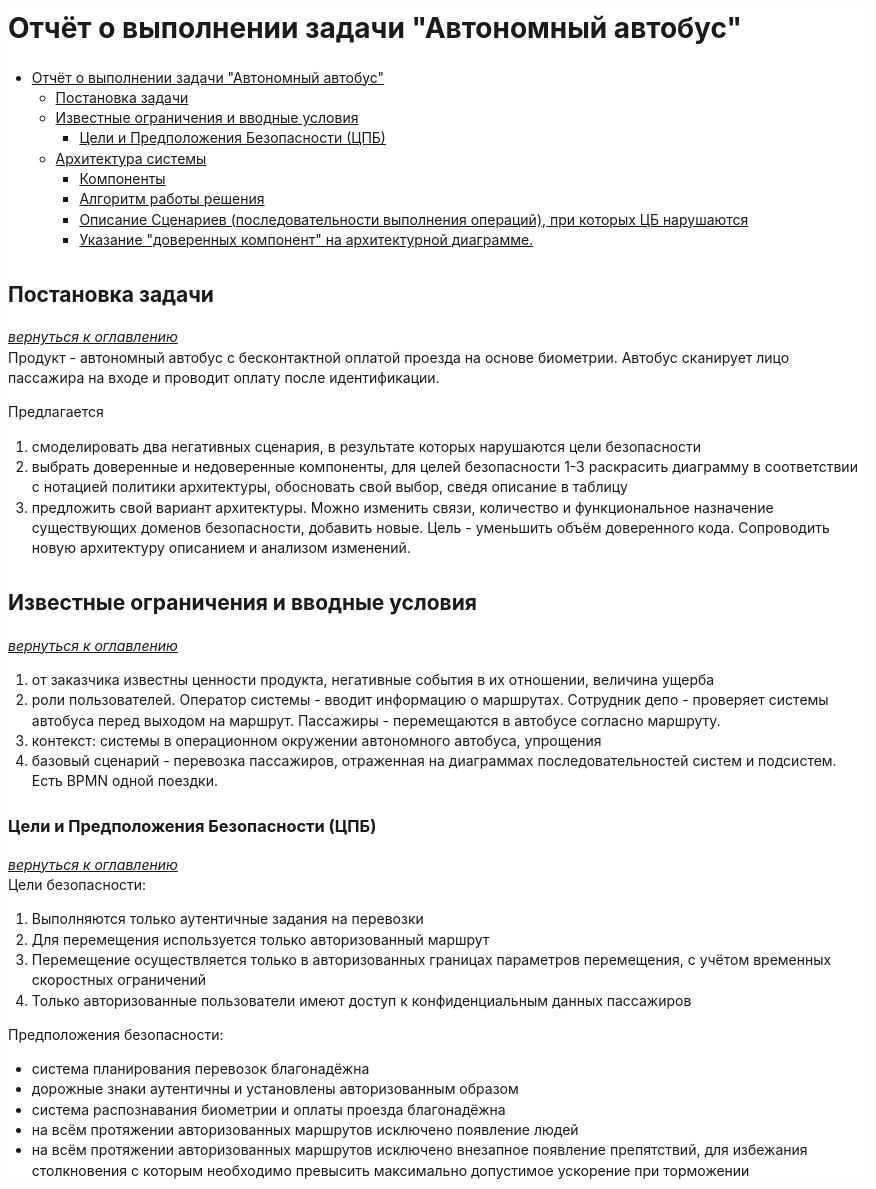 # Отчёт о выполнении задачи "Автономный автобус"

- [Отчёт о выполнении задачи "Автономный автобус"](#отчёт-о-выполнении-задачи-автономный-автобус)
  - [Постановка задачи](#постановка-задачи)
  - [Известные ограничения и вводные условия](#известные-ограничения-и-вводные)
    - [Цели и Предположения Безопасности (ЦПБ)](#цели-и-предположения-безопасности-цпб)
  - [Архитектура системы](#архитектура-системы)
    - [Компоненты](#компоненты)
    - [Алгоритм работы решения](#алгоритм-работы-решения)
    - [Описание Сценариев (последовательности выполнения операций), при которых ЦБ нарушаются](#описание-сценариев-последовательности-выполнения-операций-при-которых-цб-нарушаются)
    - [Указание "доверенных компонент" на архитектурной диаграмме.](#указание-доверенных-компонент-на-архитектурной-диаграмме)


## Постановка задачи
[_вернуться к оглавлению_](#отчёт-о-выполнении-задачи-автономный-автобус)<br>
Продукт - автономный автобус с бесконтактной оплатой проезда на основе биометрии. Автобус сканирует лицо пассажира на входе и проводит оплату после идентификации.

Предлагается
1. смоделировать два негативных сценария, в результате которых нарушаются цели безопасности
2. выбрать доверенные и недоверенные компоненты, для целей безопасности 1-3 раскрасить диаграмму в соответствии с нотацией политики архитектуры, обосновать свой выбор, сведя описание в таблицу
3. предложить свой вариант архитектуры. Можно изменить связи, количество и функциональное назначение существующих доменов безопасности, добавить новые. Цель - уменьшить объём доверенного кода. Сопроводить новую архитектуру описанием и анализом изменений.

## Известные ограничения и вводные условия
[_вернуться к оглавлению_](#отчёт-о-выполнении-задачи-автономный-автобус)<br>
1. от заказчика известны ценности продукта, негативные события в их отношении, величина ущерба
2. роли пользователей. Оператор системы - вводит информацию о маршрутах. Сотрудник депо - проверяет системы автобуса перед выходом на маршрут. Пассажиры - перемещаются в автобусе согласно маршруту.
3. контекст: системы в операционном окружении автономного автобуса, упрощения
4. базовый сценарий - перевозка пассажиров, отраженная на диаграммах последовательностей систем и подсистем. Есть BPMN одной поездки.

### Цели и Предположения Безопасности (ЦПБ)
[_вернуться к оглавлению_](#отчёт-о-выполнении-задачи-автономный-автобус)<br>
Цели безопасности:
1. Выполняются только аутентичные задания на перевозки
2. Для перемещения используется только авторизованный маршрут
3. Перемещение осуществляется только в авторизованных границах параметров перемещения, с учётом временных скоростных ограничений
4. Только авторизованные пользователи имеют доступ к конфиденциальным данных пассажиров

Предположения безопасности:
- система планирования перевозок благонадёжна
- дорожные знаки аутентичны и установлены авторизованным образом
- система распознавания биометрии и оплаты проезда благонадёжна
- на всём протяжении авторизованных маршрутов исключено появление людей
- на всём протяжении авторизованных маршрутов исключено внезапное появление препятствий, для избежания столкновения с которым необходимо превысить максимально допустимое ускорение при торможении
